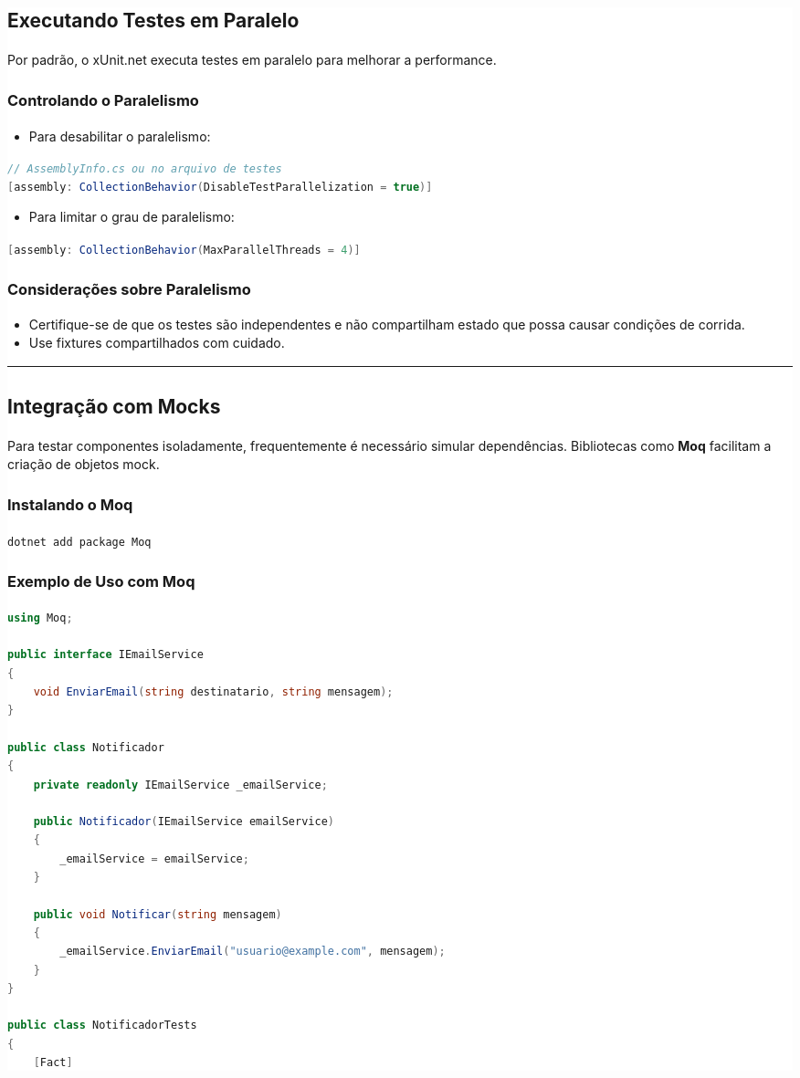 ## Executando Testes em Paralelo

Por padrão, o xUnit.net executa testes em paralelo para melhorar a performance.

### Controlando o Paralelismo

- Para desabilitar o paralelismo:

```C#
// AssemblyInfo.cs ou no arquivo de testes
[assembly: CollectionBehavior(DisableTestParallelization = true)]
```

- Para limitar o grau de paralelismo:

```C#
[assembly: CollectionBehavior(MaxParallelThreads = 4)]
```

### Considerações sobre Paralelismo

- Certifique-se de que os testes são independentes e não compartilham estado que possa causar condições de corrida.
- Use fixtures compartilhados com cuidado.

---

## Integração com Mocks

Para testar componentes isoladamente, frequentemente é necessário simular dependências. Bibliotecas como **Moq** facilitam a criação de objetos mock.

### Instalando o Moq

```bash
dotnet add package Moq
```

### Exemplo de Uso com Moq

```C#
using Moq;

public interface IEmailService
{
    void EnviarEmail(string destinatario, string mensagem);
}

public class Notificador
{
    private readonly IEmailService _emailService;

    public Notificador(IEmailService emailService)
    {
        _emailService = emailService;
    }

    public void Notificar(string mensagem)
    {
        _emailService.EnviarEmail("usuario@example.com", mensagem);
    }
}

public class NotificadorTests
{
    [Fact]
```